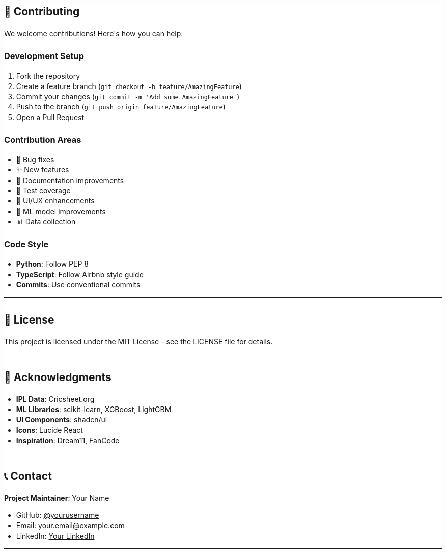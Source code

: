 ## 🤝 Contributing

We welcome contributions! Here's how you can help:

### Development Setup

1. Fork the repository
2. Create a feature branch (`git checkout -b feature/AmazingFeature`)
3. Commit your changes (`git commit -m 'Add some AmazingFeature'`)
4. Push to the branch (`git push origin feature/AmazingFeature`)
5. Open a Pull Request

### Contribution Areas

- 🐛 Bug fixes
- ✨ New features
- 📝 Documentation improvements
- 🧪 Test coverage
- 🎨 UI/UX enhancements
- 🤖 ML model improvements
- 📊 Data collection

### Code Style

- **Python**: Follow PEP 8
- **TypeScript**: Follow Airbnb style guide
- **Commits**: Use conventional commits

---

## 📄 License

This project is licensed under the MIT License - see the [LICENSE](LICENSE) file for details.

---

## 🙏 Acknowledgments

- **IPL Data**: Cricsheet.org
- **ML Libraries**: scikit-learn, XGBoost, LightGBM
- **UI Components**: shadcn/ui
- **Icons**: Lucide React
- **Inspiration**: Dream11, FanCode

---

## 📞 Contact

**Project Maintainer**: Your Name

- GitHub: [@yourusername](https://github.com/yourusername)
- Email: your.email@example.com
- LinkedIn: [Your LinkedIn](https://linkedin.com/in/yourprofile)

---